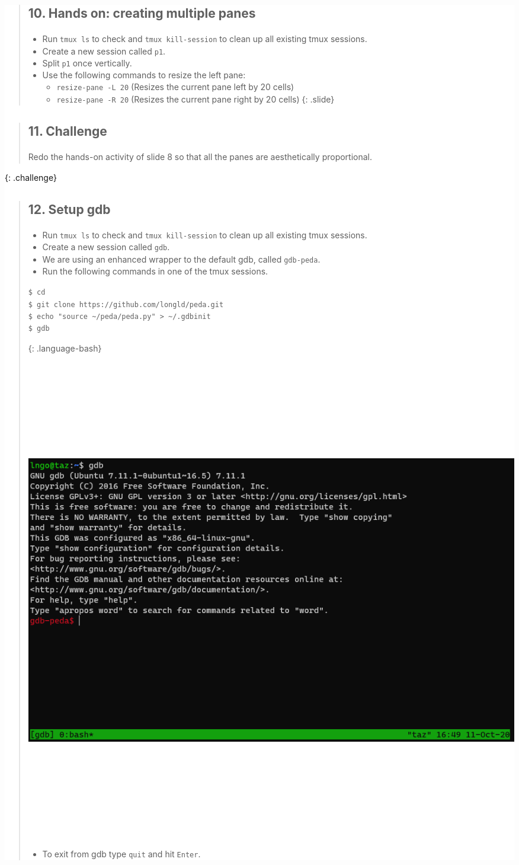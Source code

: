 
> ## 10. Hands on: creating multiple panes
> 
> - Run `tmux ls` to check and `tmux kill-session` to clean up all existing 
> tmux sessions. 
> - Create a new session called `p1`. 
> - Split `p1` once vertically. 
> - Use the following commands to resize the left pane:
>   - `resize-pane -L 20` (Resizes the current pane left by 20 cells)
>   - `resize-pane -R 20` (Resizes the current pane right by 20 cells)
{: .slide}


> ## 11. Challenge
> 
> Redo the hands-on activity of slide 8 so that all the panes are aesthetically 
> proportional. 
>
{: .challenge}

> ## 12. Setup gdb
> 
> - Run `tmux ls` to check and `tmux kill-session` to clean up all existing 
> tmux sessions. 
> - Create a new session called `gdb`. 
> - We are using an enhanced wrapper to the default gdb, called `gdb-peda`.
> - Run the following commands in one of the tmux sessions.
>
> ~~~
> $ cd
> $ git clone https://github.com/longld/peda.git
> $ echo "source ~/peda/peda.py" > ~/.gdbinit
> $ gdb
> ~~~
> {: .language-bash}
>
>
> <img src="../fig/gdb/11.png" alt="setup gdb" style="height:800px">
>
> - To exit from gdb type `quit` and hit `Enter`. 